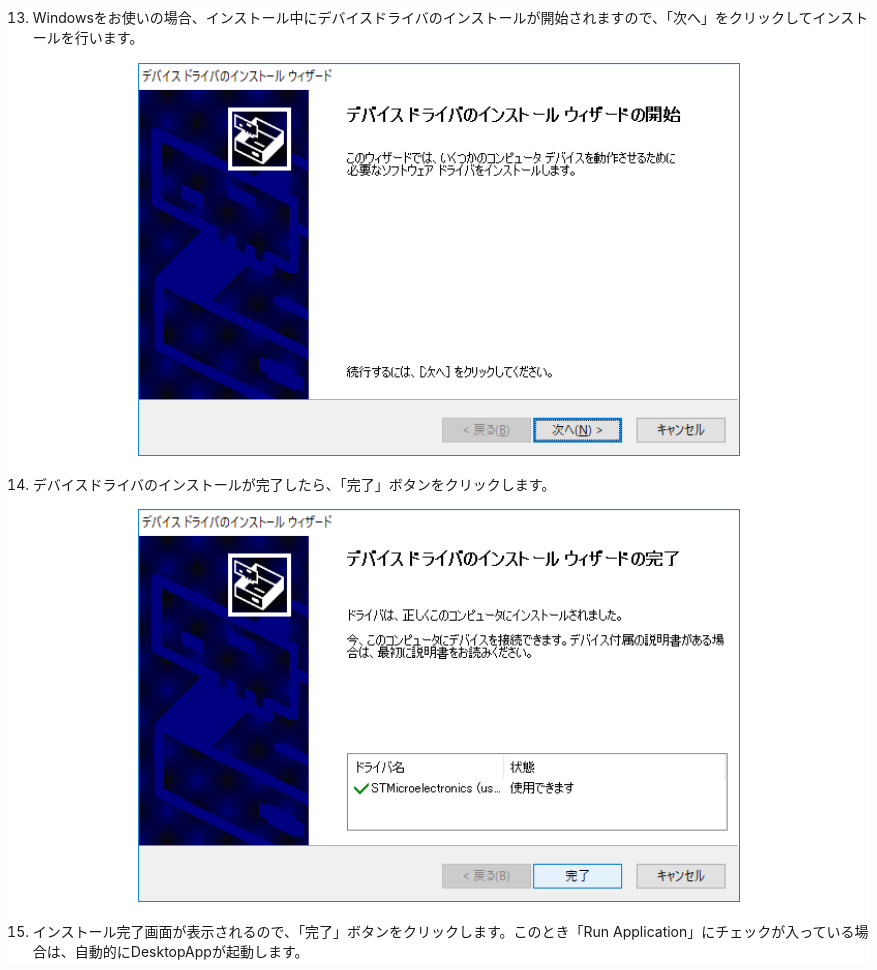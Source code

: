 13. Windowsをお使いの場合、インストール中にデバイスドライバのインストールが開始されますので、「次へ」をクリックしてインストールを行います。
<p align="center">
<img alt="SmartScreen" src="./images/install/win_install_12.png" style="width:70%">
</p>

14. デバイスドライバのインストールが完了したら、「完了」ボタンをクリックします。
<p align="center">
<img alt="SmartScreen" src="./images/install/win_install_13.png" style="width:70%">
</p>

15. インストール完了画面が表示されるので、「完了」ボタンをクリックします。このとき「Run Application」にチェックが入っている場合は、自動的にDesktopAppが起動します。
<p align="center">